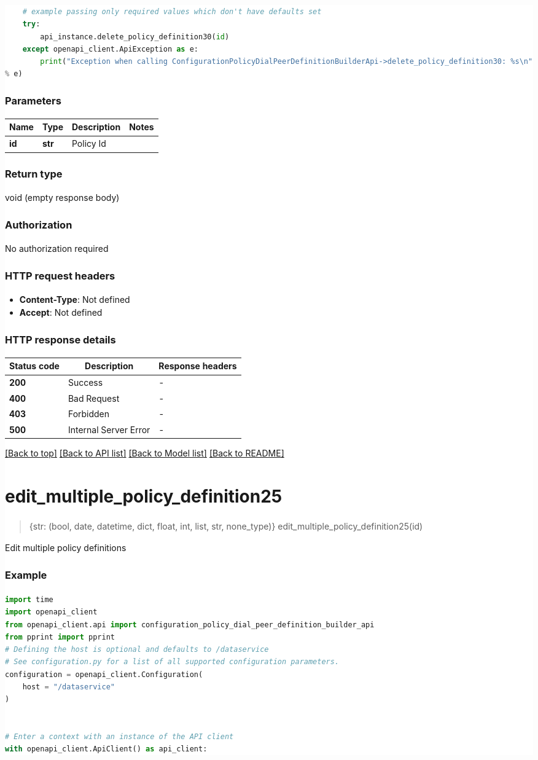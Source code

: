 ```python
    # example passing only required values which don't have defaults set
    try:
        api_instance.delete_policy_definition30(id)
    except openapi_client.ApiException as e:
        print("Exception when calling ConfigurationPolicyDialPeerDefinitionBuilderApi->delete_policy_definition30: %s\n" % e)
```


### Parameters

Name | Type | Description  | Notes
------------- | ------------- | ------------- | -------------
 **id** | **str**| Policy Id |

### Return type

void (empty response body)

### Authorization

No authorization required

### HTTP request headers

 - **Content-Type**: Not defined
 - **Accept**: Not defined


### HTTP response details

| Status code | Description | Response headers |
|-------------|-------------|------------------|
**200** | Success |  -  |
**400** | Bad Request |  -  |
**403** | Forbidden |  -  |
**500** | Internal Server Error |  -  |

[[Back to top]](#) [[Back to API list]](../README.md#documentation-for-api-endpoints) [[Back to Model list]](../README.md#documentation-for-models) [[Back to README]](../README.md)

# **edit_multiple_policy_definition25**
> {str: (bool, date, datetime, dict, float, int, list, str, none_type)} edit_multiple_policy_definition25(id)



Edit multiple policy definitions

### Example


```python
import time
import openapi_client
from openapi_client.api import configuration_policy_dial_peer_definition_builder_api
from pprint import pprint
# Defining the host is optional and defaults to /dataservice
# See configuration.py for a list of all supported configuration parameters.
configuration = openapi_client.Configuration(
    host = "/dataservice"
)


# Enter a context with an instance of the API client
with openapi_client.ApiClient() as api_client:
```